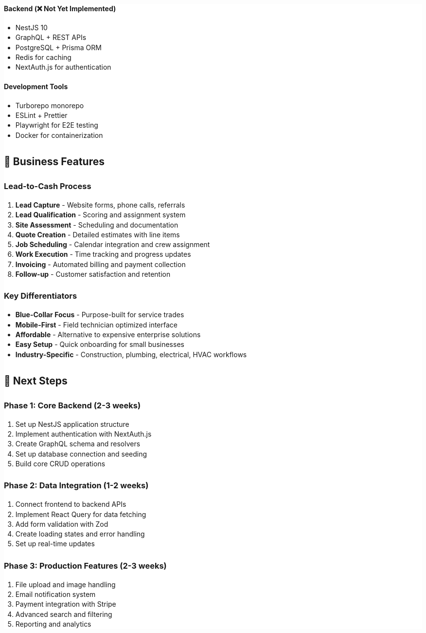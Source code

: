 #### **Backend (❌ Not Yet Implemented)**
- NestJS 10
- GraphQL + REST APIs
- PostgreSQL + Prisma ORM
- Redis for caching
- NextAuth.js for authentication

#### **Development Tools**
- Turborepo monorepo
- ESLint + Prettier
- Playwright for E2E testing
- Docker for containerization

## 🎯 Business Features

### Lead-to-Cash Process
1. **Lead Capture** - Website forms, phone calls, referrals
2. **Lead Qualification** - Scoring and assignment system
3. **Site Assessment** - Scheduling and documentation
4. **Quote Creation** - Detailed estimates with line items
5. **Job Scheduling** - Calendar integration and crew assignment
6. **Work Execution** - Time tracking and progress updates
7. **Invoicing** - Automated billing and payment collection
8. **Follow-up** - Customer satisfaction and retention

### Key Differentiators
- **Blue-Collar Focus** - Purpose-built for service trades
- **Mobile-First** - Field technician optimized interface
- **Affordable** - Alternative to expensive enterprise solutions
- **Easy Setup** - Quick onboarding for small businesses
- **Industry-Specific** - Construction, plumbing, electrical, HVAC workflows

## 🚀 Next Steps

### Phase 1: Core Backend (2-3 weeks)
1. Set up NestJS application structure
2. Implement authentication with NextAuth.js
3. Create GraphQL schema and resolvers
4. Set up database connection and seeding
5. Build core CRUD operations

### Phase 2: Data Integration (1-2 weeks)
1. Connect frontend to backend APIs
2. Implement React Query for data fetching
3. Add form validation with Zod
4. Create loading states and error handling
5. Set up real-time updates

### Phase 3: Production Features (2-3 weeks)
1. File upload and image handling
2. Email notification system
3. Payment integration with Stripe
4. Advanced search and filtering
5. Reporting and analytics

